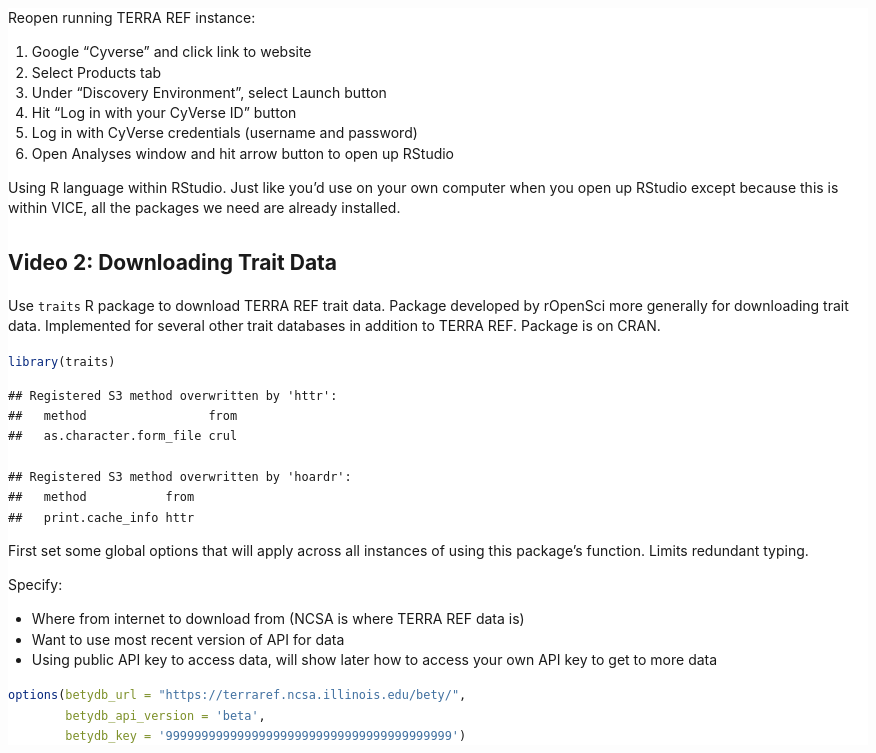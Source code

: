Reopen running TERRA REF instance:

1.  Google “Cyverse” and click link to website
2.  Select Products tab
3.  Under “Discovery Environment”, select Launch button
4.  Hit “Log in with your CyVerse ID” button
5.  Log in with CyVerse credentials (username and password)
6.  Open Analyses window and hit arrow button to open up RStudio

Using R language within RStudio. Just like you’d use on your own
computer when you open up RStudio except because this is within VICE,
all the packages we need are already installed.

## Video 2: Downloading Trait Data

Use `traits` R package to download TERRA REF trait data. Package
developed by rOpenSci more generally for downloading trait data.
Implemented for several other trait databases in addition to TERRA REF.
Package is on CRAN.

``` r
library(traits)
```

    ## Registered S3 method overwritten by 'httr':
    ##   method                 from
    ##   as.character.form_file crul

    ## Registered S3 method overwritten by 'hoardr':
    ##   method           from
    ##   print.cache_info httr

First set some global options that will apply across all instances of
using this package’s function. Limits redundant typing.

Specify:

  - Where from internet to download from (NCSA is where TERRA REF data
    is)
  - Want to use most recent version of API for data
  - Using public API key to access data, will show later how to access
    your own API key to get to more data



``` r
options(betydb_url = "https://terraref.ncsa.illinois.edu/bety/", 
        betydb_api_version = 'beta', 
        betydb_key = '9999999999999999999999999999999999999999')
```
